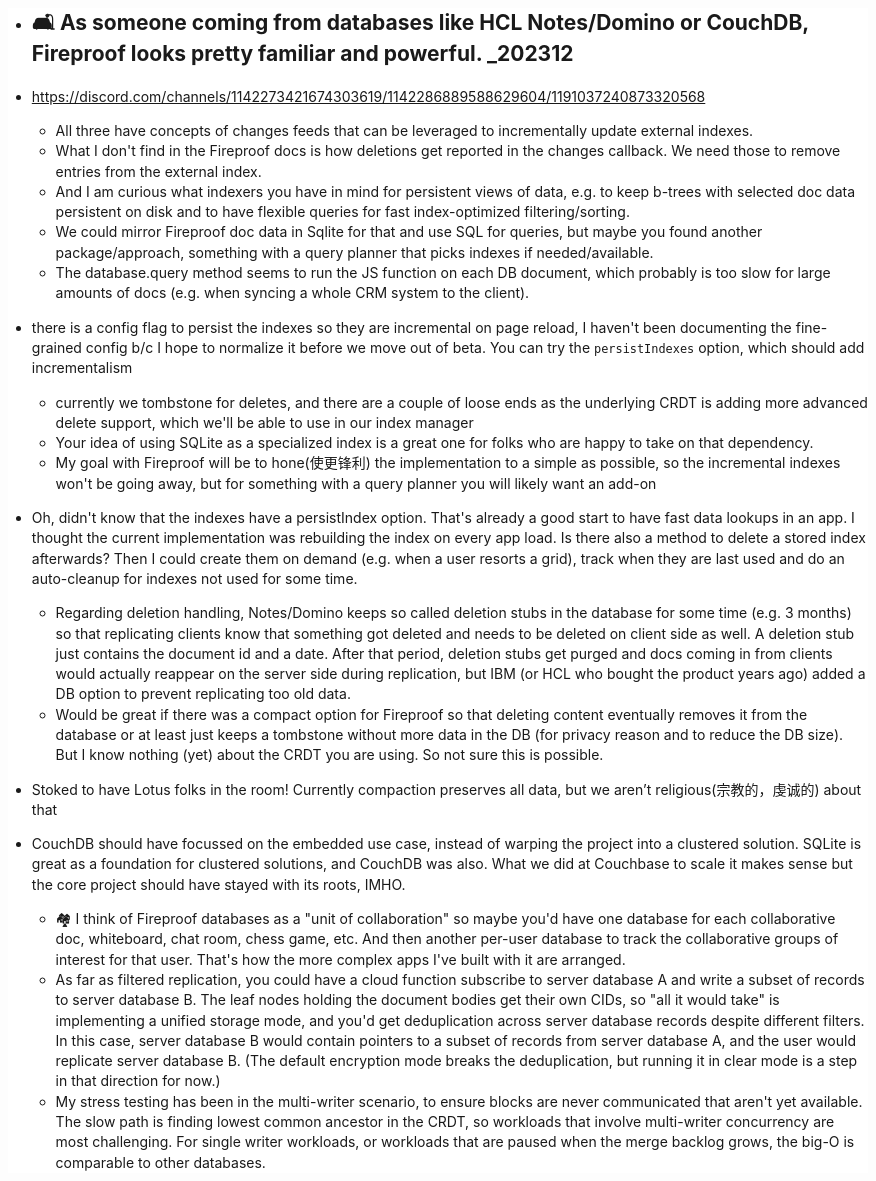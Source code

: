 - ## 🛋️ As someone coming from databases like HCL Notes/Domino or CouchDB, Fireproof looks pretty familiar and powerful. _202312
- https://discord.com/channels/1142273421674303619/1142286889588629604/1191037240873320568
  - All three have concepts of changes feeds that can be leveraged to incrementally update external indexes. 
  - What I don't find in the Fireproof docs is how deletions get reported in the changes callback. We need those to remove entries from the external index.
  - And I am curious what indexers you have in mind for persistent views of data, e.g. to keep b-trees with selected doc data persistent on disk and to have flexible queries for fast index-optimized filtering/sorting. 
  - We could mirror Fireproof doc data in Sqlite for that and use SQL for queries, but maybe you found another package/approach, something with a query planner that picks indexes if needed/available. 
  - The database.query method seems to run the JS function on each DB document, which probably is too slow for large amounts of docs (e.g. when syncing a whole CRM system to the client).
- there is a config flag to persist the indexes so they are incremental on page reload, I haven't been documenting the fine-grained config b/c I hope to normalize it before we move out of beta. You can try the `persistIndexes` option, which should add incrementalism 
  - currently we tombstone for deletes, and there are a couple of loose ends as the underlying CRDT is adding more advanced delete support, which we'll be able to use in our index manager
  - Your idea of using SQLite as a specialized index is a great one for folks who are happy to take on that dependency. 
  - My goal with Fireproof will be to hone(使更锋利) the implementation to a simple as possible, so the incremental indexes won't be going away, but for something with a query planner you will likely want an add-on

- Oh, didn't know that the indexes have a persistIndex option. That's already a good start to have fast data lookups in an app. I thought the current implementation was rebuilding the index on every app load. Is there also a method to delete a stored index afterwards? Then I could create them on demand (e.g. when a user resorts a grid), track when they are last used and do an auto-cleanup for indexes not used for some time.
  - Regarding deletion handling, Notes/Domino keeps so called deletion stubs in the database for some time (e.g. 3 months) so that replicating clients know that something got deleted and needs to be deleted on client side as well. A deletion stub just contains the document id and a date. After that period, deletion stubs get purged and docs coming in from clients would actually reappear on the server side during replication, but IBM (or HCL who bought the product years ago) added a DB option to prevent replicating too old data.
  - Would be great if there was a compact option for Fireproof so that deleting content eventually removes it from the database or at least just keeps a tombstone without more data in the DB (for privacy reason and to reduce the DB size). But I know nothing (yet) about the CRDT you are using.  So not sure this is possible.

- Stoked to have Lotus folks in the room! Currently compaction preserves all data, but we aren’t religious(宗教的，虔诚的) about that

- CouchDB should have focussed on the embedded use case, instead of warping the project into a clustered solution. SQLite is great as a foundation for clustered solutions, and CouchDB was also. What we did at Couchbase to scale it makes sense but the core project should have stayed with its roots, IMHO.
  - 🏘️ I think of Fireproof databases as a "unit of collaboration" so maybe you'd have one database for each collaborative doc, whiteboard, chat room, chess game, etc. And then another per-user database to track the collaborative groups of interest for that user. That's how the more complex apps I've built with it are arranged.
  - As far as filtered replication, you could have a cloud function subscribe to server database A and write a subset of records to server database B. The leaf nodes holding the document bodies get their own CIDs, so "all it would take" is implementing a unified storage mode, and you'd get deduplication across server database records despite different filters. In this case, server database B would contain pointers to a subset of records from server database A, and the user would replicate server database B. (The default encryption mode breaks the deduplication, but running it in clear mode is a step in that direction for now.)
  - My stress testing has been in the multi-writer scenario, to ensure blocks are never communicated that aren't yet available. The slow path is finding lowest common ancestor in the CRDT, so workloads that involve multi-writer concurrency are most challenging. For single writer workloads, or workloads that are paused when the merge backlog grows, the big-O is comparable to other databases.